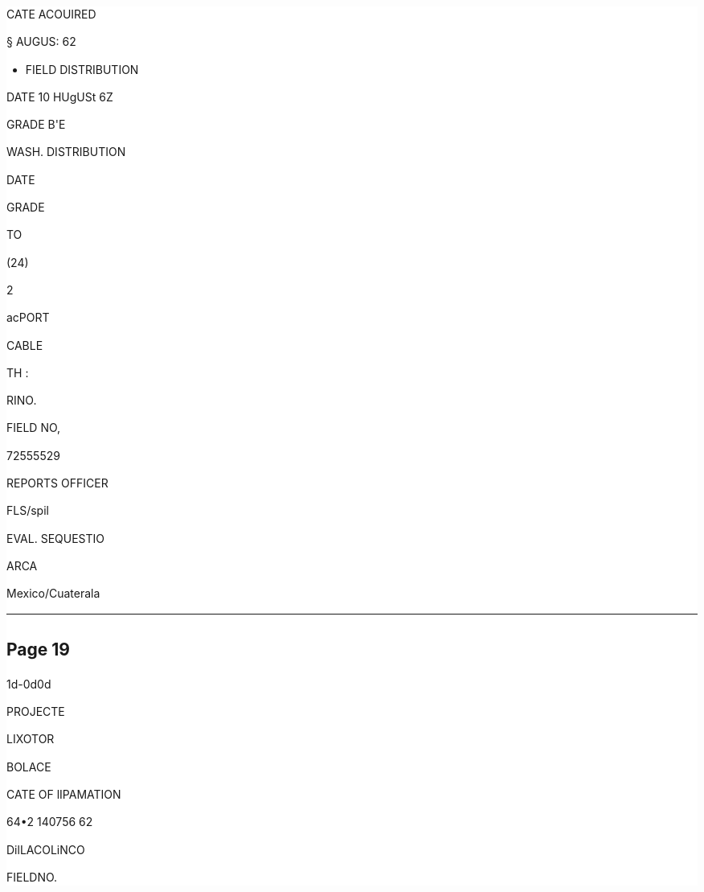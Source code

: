 CATE ACOUIRED

§ AUGUS: 62

- FIELD DISTRIBUTION

DATE 10 HUgUSt 6Z

GRADE B'E

WASH. DISTRIBUTION

DATE

GRADE

TO

(24)

2

acPORT

CABLE

TH :

RINO.

FIELD NO,

72555529

REPORTS OFFICER

FLS/spil

EVAL. SEQUESTIO

ARCA

Mexico/Cuaterala

---

## Page 19

1d-0d0d

PROJECTE

LIXOTOR

BOLACE

CATE OF lIPAMATION

64•2 140756 62

DilLACOLiNCO

FIELDNO.
